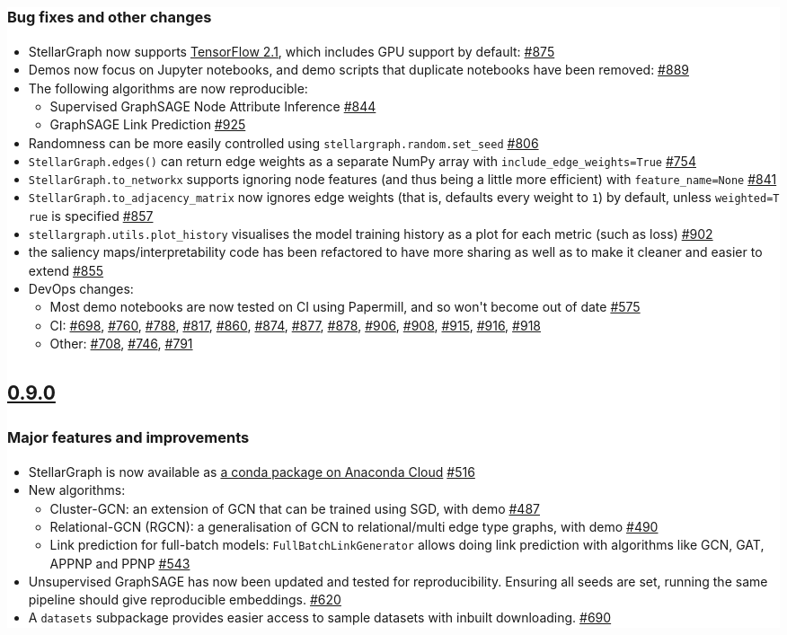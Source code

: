 ### Bug fixes and other changes

- StellarGraph now supports [TensorFlow 2.1](https://github.com/tensorflow/tensorflow/releases/tag/v2.1.0), which includes GPU support by default: [\#875](https://github.com/stellargraph/stellargraph/pull/875)
- Demos now focus on Jupyter notebooks, and demo scripts that duplicate notebooks have been removed: [\#889](https://github.com/stellargraph/stellargraph/pull/889)
- The following algorithms are now reproducible:
  - Supervised GraphSAGE Node Attribute Inference [\#844](https://github.com/stellargraph/stellargraph/pull/844)
  - GraphSAGE Link Prediction [\#925](https://github.com/stellargraph/stellargraph/pull/925)
- Randomness can be more easily controlled using `stellargraph.random.set_seed` [\#806](https://github.com/stellargraph/stellargraph/pull/806)
- `StellarGraph.edges()` can return edge weights as a separate NumPy array with `include_edge_weights=True` [\#754](https://github.com/stellargraph/stellargraph/pull/754)
- `StellarGraph.to_networkx` supports ignoring node features (and thus being a little more efficient) with `feature_name=None` [\#841](https://github.com/stellargraph/stellargraph/pull/841)
- `StellarGraph.to_adjacency_matrix` now ignores edge weights (that is, defaults every weight to `1`) by default, unless `weighted=True` is specified [\#857](https://github.com/stellargraph/stellargraph/pull/857)
- `stellargraph.utils.plot_history` visualises the model training history as a plot for each metric (such as loss) [\#902](https://github.com/stellargraph/stellargraph/pull/902)
- the saliency maps/interpretability code has been refactored to have more sharing as well as to make it cleaner and easier to extend [\#855](https://github.com/stellargraph/stellargraph/pull/855)
- DevOps changes:
  - Most demo notebooks are now tested on CI using Papermill, and so won't become out of date [\#575](https://github.com/stellargraph/stellargraph/issues/575)
  - CI: [\#698](https://github.com/stellargraph/stellargraph/pull/698), [\#760](https://github.com/stellargraph/stellargraph/pull/760), [\#788](https://github.com/stellargraph/stellargraph/pull/788), [\#817](https://github.com/stellargraph/stellargraph/pull/817), [\#860](https://github.com/stellargraph/stellargraph/pull/860), [\#874](https://github.com/stellargraph/stellargraph/pull/874), [\#877](https://github.com/stellargraph/stellargraph/pull/877), [\#878](https://github.com/stellargraph/stellargraph/pull/878), [\#906](https://github.com/stellargraph/stellargraph/pull/906), [\#908](https://github.com/stellargraph/stellargraph/pull/908), [\#915](https://github.com/stellargraph/stellargraph/pull/915), [\#916](https://github.com/stellargraph/stellargraph/pull/916), [\#918](https://github.com/stellargraph/stellargraph/pull/918)
  - Other: [\#708](https://github.com/stellargraph/stellargraph/pull/708), [\#746](https://github.com/stellargraph/stellargraph/pull/746), [\#791](https://github.com/stellargraph/stellargraph/pull/791)


## [0.9.0](https://github.com/stellargraph/stellargraph/tree/v0.9.0)

### Major features and improvements

- StellarGraph is now available as [a conda package on Anaconda Cloud](https://anaconda.org/stellargraph/stellargraph) [\#516](https://github.com/stellargraph/stellargraph/pull/516)
- New algorithms:
  - Cluster-GCN: an extension of GCN that can be trained using SGD, with demo [\#487](https://github.com/stellargraph/stellargraph/issues/487)
  - Relational-GCN (RGCN): a generalisation of GCN to relational/multi edge type graphs, with demo [\#490](https://github.com/stellargraph/stellargraph/issues/490)
  - Link prediction for full-batch models: `FullBatchLinkGenerator` allows doing link prediction with algorithms like GCN, GAT, APPNP and PPNP [\#543](https://github.com/stellargraph/stellargraph/pull/543)
- Unsupervised GraphSAGE has now been updated and tested for reproducibility. Ensuring all seeds are set, running the same pipeline should give reproducible embeddings. [\#620](https://github.com/stellargraph/stellargraph/pull/620)
- A `datasets` subpackage provides easier access to sample datasets with inbuilt downloading. [\#690](https://github.com/stellargraph/stellargraph/pull/690)
